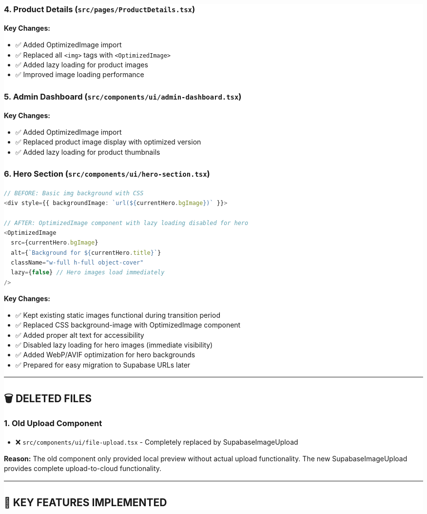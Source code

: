 ### 4. **Product Details** (`src/pages/ProductDetails.tsx`)
**Key Changes:**
- ✅ Added OptimizedImage import
- ✅ Replaced all `<img>` tags with `<OptimizedImage>`
- ✅ Added lazy loading for product images
- ✅ Improved image loading performance

### 5. **Admin Dashboard** (`src/components/ui/admin-dashboard.tsx`)
**Key Changes:**
- ✅ Added OptimizedImage import
- ✅ Replaced product image display with optimized version
- ✅ Added lazy loading for product thumbnails

### 6. **Hero Section** (`src/components/ui/hero-section.tsx`)
```typescript
// BEFORE: Basic img background with CSS
<div style={{ backgroundImage: `url(${currentHero.bgImage})` }}>

// AFTER: OptimizedImage component with lazy loading disabled for hero
<OptimizedImage
  src={currentHero.bgImage}
  alt={`Background for ${currentHero.title}`}
  className="w-full h-full object-cover"
  lazy={false} // Hero images load immediately
/>
```

**Key Changes:**
- ✅ Kept existing static images functional during transition period
- ✅ Replaced CSS background-image with OptimizedImage component
- ✅ Added proper alt text for accessibility
- ✅ Disabled lazy loading for hero images (immediate visibility)
- ✅ Added WebP/AVIF optimization for hero backgrounds
- ✅ Prepared for easy migration to Supabase URLs later

---

## 🗑️ DELETED FILES

### 1. **Old Upload Component**
- ❌ `src/components/ui/file-upload.tsx` - Completely replaced by SupabaseImageUpload

**Reason:** The old component only provided local preview without actual upload functionality. The new SupabaseImageUpload provides complete upload-to-cloud functionality.

---

## 🎯 KEY FEATURES IMPLEMENTED
